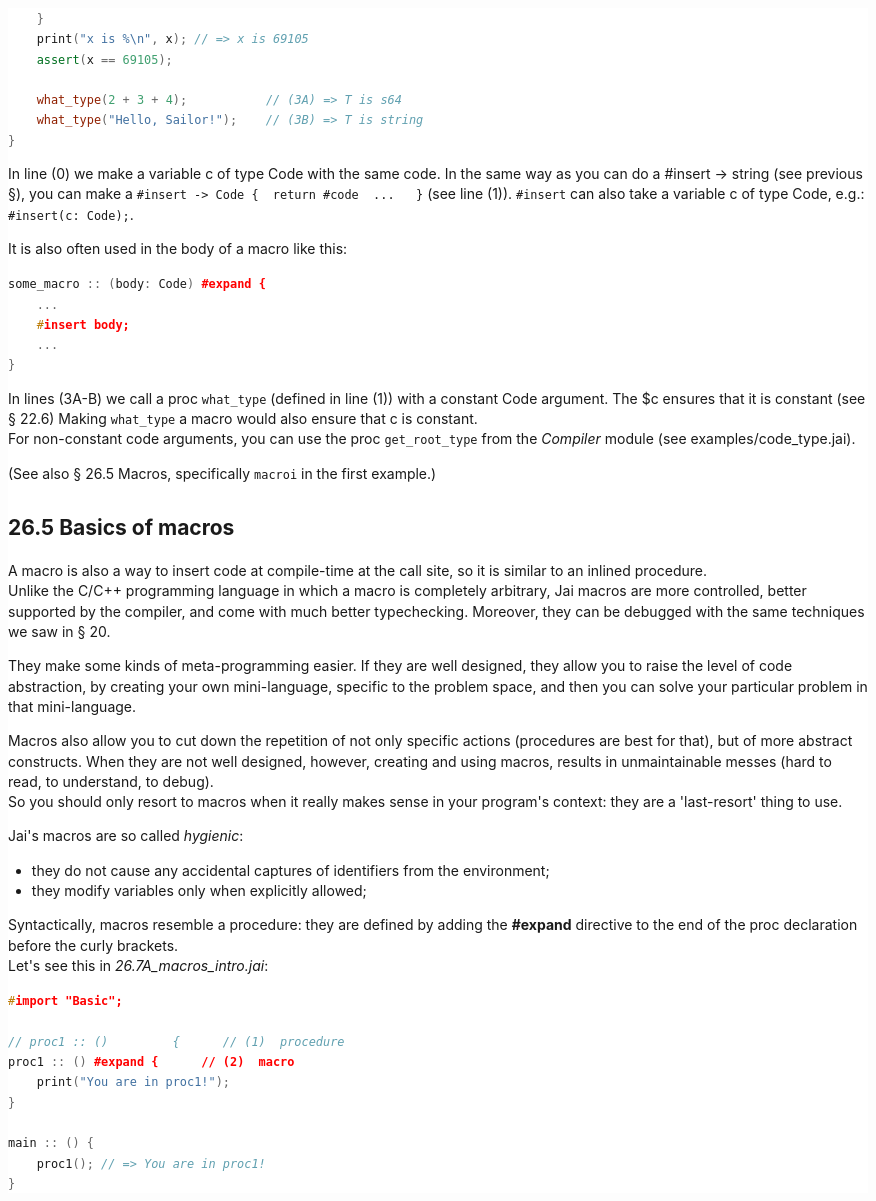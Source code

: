 ```c++
    }
    print("x is %\n", x); // => x is 69105
    assert(x == 69105);

    what_type(2 + 3 + 4);           // (3A) => T is s64
    what_type("Hello, Sailor!");    // (3B) => T is string
}
```
In line (0) we make a variable c of type Code with the same code. 
In the same way as you can do a #insert -> string (see previous §), you can make a `#insert -> Code {  return #code  ...   }` (see line (1)).
`#insert` can also take a variable c of type Code, e.g.: `#insert(c: Code);`.  

It is also often used in the body of a macro like this:  
```c++ 
some_macro :: (body: Code) #expand {
    ...
    #insert body;
    ...
}
```

In lines (3A-B) we call a proc `what_type` (defined in line (1)) with a constant Code argument. The $c ensures that it is constant (see § 22.6)
Making `what_type` a macro would also ensure that c is constant.  
For non-constant code arguments, you can use the proc `get_root_type` from the _Compiler_ module (see examples/code_type.jai).

(See also § 26.5 Macros, specifically `macroi` in the first example.)

## 26.5 Basics of macros
A macro is also a way to insert code at compile-time at the call site, so it is similar to an inlined procedure.   
Unlike the C/C++ programming language in which a macro is completely arbitrary, Jai macros are more controlled, better supported by the compiler, and come with much better typechecking. Moreover, they can be debugged with the same techniques we saw in § 20.

They make some kinds of meta-programming easier. If they are well designed, they allow you to raise the level of code abstraction, by creating your own mini-language, specific to the problem space, and then you can solve your particular problem in that mini-language.  

Macros also allow you to cut down the repetition of not only specific actions (procedures are best for that), but of more abstract constructs.   When they are not well designed, however, creating and using macros, results in unmaintainable messes (hard to read, to understand, to debug).  
So you should only resort to macros when it really makes sense in your program's context: they are a 'last-resort' thing to use.

Jai's macros are so called _hygienic_:
- they do not cause any accidental captures of identifiers from the environment;
- they modify variables only when explicitly allowed;

Syntactically, macros resemble a procedure: they are defined by adding the **#expand** directive to the end of the proc declaration before the curly brackets.   
Let's see this in *26.7A_macros_intro.jai*:
```c++
#import "Basic";

// proc1 :: ()         {      // (1)  procedure
proc1 :: () #expand {      // (2)  macro
    print("You are in proc1!");
}   

main :: () {
    proc1(); // => You are in proc1!
}
```
